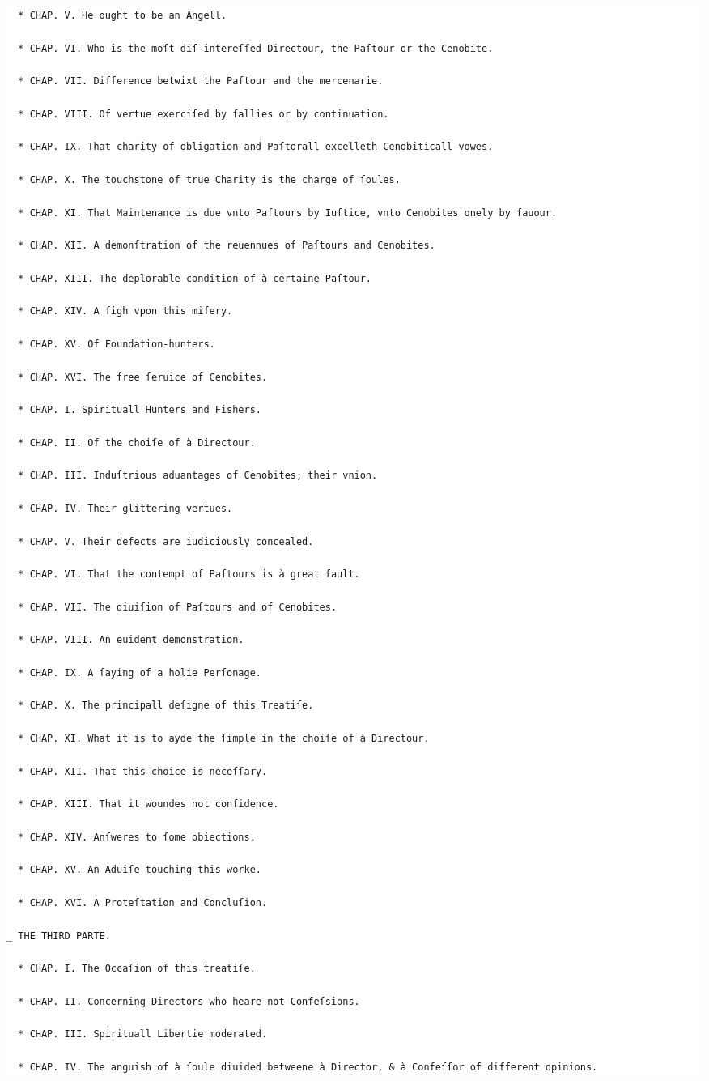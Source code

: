       * CHAP. V. He ought to be an Angell.

      * CHAP. VI. Who is the moſt diſ-intereſſed Directour, the Paſtour or the Cenobite.

      * CHAP. VII. Difference betwixt the Paſtour and the mercenarie.

      * CHAP. VIII. Of vertue exerciſed by ſallies or by continuation.

      * CHAP. IX. That charity of obligation and Paſtorall excelleth Cenobiticall vowes.

      * CHAP. X. The touchstone of true Charity is the charge of ſoules.

      * CHAP. XI. That Maintenance is due vnto Paſtours by Iuſtice, vnto Cenobites onely by fauour.

      * CHAP. XII. A demonſtration of the reuennues of Paſtours and Cenobites.

      * CHAP. XIII. The deplorable condition of à certaine Paſtour.

      * CHAP. XIV. A ſigh vpon this miſery.

      * CHAP. XV. Of Foundation-hunters.

      * CHAP. XVI. The free ſeruice of Cenobites.

      * CHAP. I. Spirituall Hunters and Fishers.

      * CHAP. II. Of the choiſe of à Directour.

      * CHAP. III. Induſtrious aduantages of Cenobites; their vnion.

      * CHAP. IV. Their glittering vertues.

      * CHAP. V. Their defects are iudiciously concealed.

      * CHAP. VI. That the contempt of Paſtours is à great fault.

      * CHAP. VII. The diuiſion of Paſtours and of Cenobites.

      * CHAP. VIII. An euident demonstration.

      * CHAP. IX. A ſaying of a holie Perſonage.

      * CHAP. X. The principall deſigne of this Treatiſe.

      * CHAP. XI. What it is to ayde the ſimple in the choiſe of à Directour.

      * CHAP. XII. That this choice is neceſſary.

      * CHAP. XIII. That it woundes not confidence.

      * CHAP. XIV. Anſweres to ſome obiections.

      * CHAP. XV. An Aduiſe touching this worke.

      * CHAP. XVI. A Proteſtation and Concluſion.

    _ THE THIRD PARTE.

      * CHAP. I. The Occaſion of this treatiſe.

      * CHAP. II. Concerning Directors who heare not Confeſsions.

      * CHAP. III. Spirituall Libertie moderated.

      * CHAP. IV. The anguish of à ſoule diuided betweene à Director, & à Confeſſor of different opinions.

